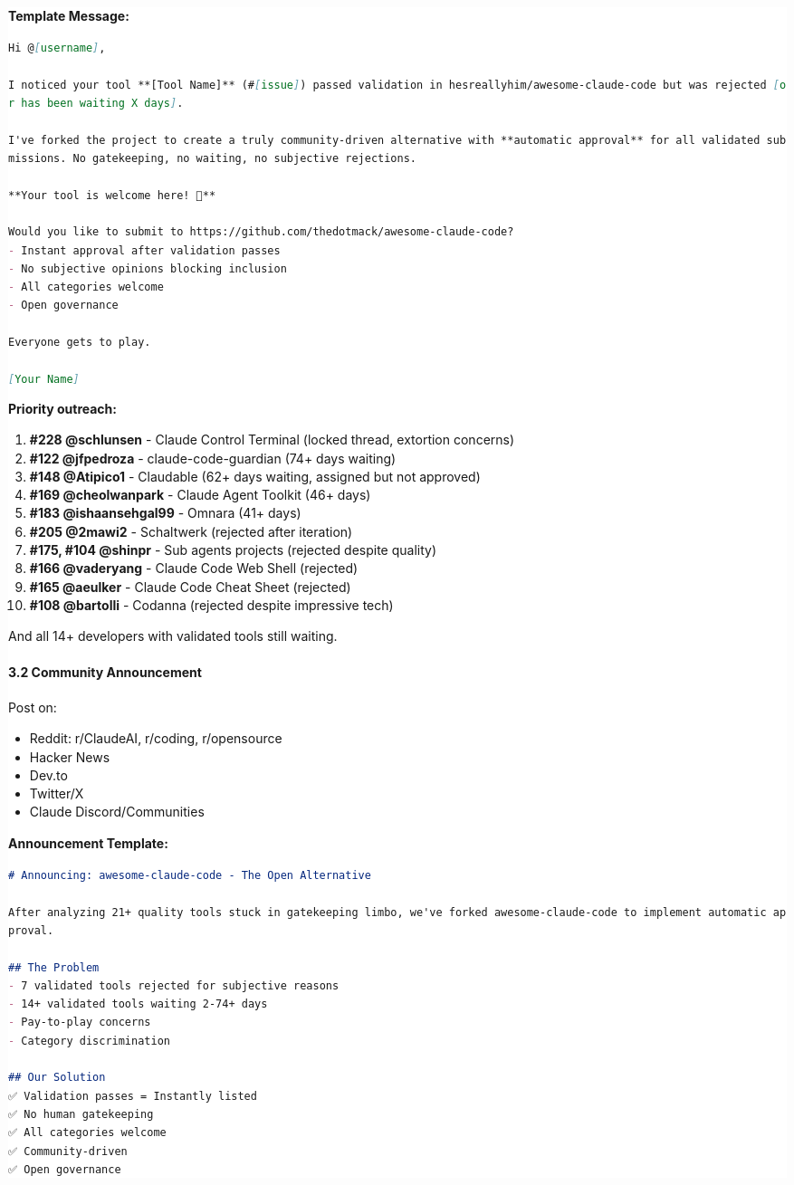 **Template Message:**
```markdown
Hi @[username],

I noticed your tool **[Tool Name]** (#[issue]) passed validation in hesreallyhim/awesome-claude-code but was rejected [or has been waiting X days].

I've forked the project to create a truly community-driven alternative with **automatic approval** for all validated submissions. No gatekeeping, no waiting, no subjective rejections.

**Your tool is welcome here! 🚀**

Would you like to submit to https://github.com/thedotmack/awesome-claude-code?
- Instant approval after validation passes
- No subjective opinions blocking inclusion
- All categories welcome
- Open governance

Everyone gets to play.

[Your Name]
```

**Priority outreach:**
1. **#228 @schlunsen** - Claude Control Terminal (locked thread, extortion concerns)
2. **#122 @jfpedroza** - claude-code-guardian (74+ days waiting)
3. **#148 @Atipico1** - Claudable (62+ days waiting, assigned but not approved)
4. **#169 @cheolwanpark** - Claude Agent Toolkit (46+ days)
5. **#183 @ishaansehgal99** - Omnara (41+ days)
6. **#205 @2mawi2** - Schaltwerk (rejected after iteration)
7. **#175, #104 @shinpr** - Sub agents projects (rejected despite quality)
8. **#166 @vaderyang** - Claude Code Web Shell (rejected)
9. **#165 @aeulker** - Claude Code Cheat Sheet (rejected)
10. **#108 @bartolli** - Codanna (rejected despite impressive tech)

And all 14+ developers with validated tools still waiting.

#### 3.2 Community Announcement

Post on:
- Reddit: r/ClaudeAI, r/coding, r/opensource
- Hacker News
- Dev.to
- Twitter/X
- Claude Discord/Communities

**Announcement Template:**
```markdown
# Announcing: awesome-claude-code - The Open Alternative

After analyzing 21+ quality tools stuck in gatekeeping limbo, we've forked awesome-claude-code to implement automatic approval.

## The Problem
- 7 validated tools rejected for subjective reasons
- 14+ validated tools waiting 2-74+ days
- Pay-to-play concerns
- Category discrimination

## Our Solution
✅ Validation passes = Instantly listed
✅ No human gatekeeping
✅ All categories welcome
✅ Community-driven
✅ Open governance

```